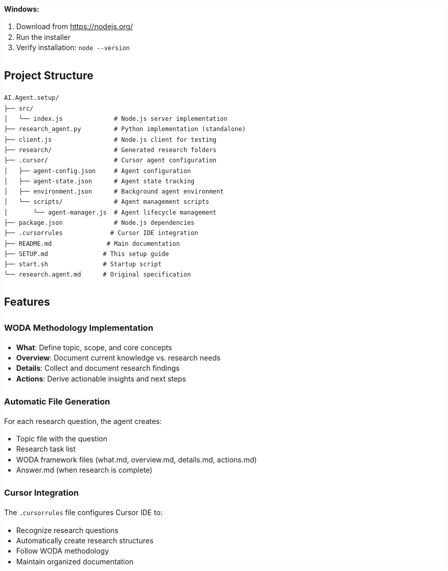 **Windows:**
1. Download from https://nodejs.org/
2. Run the installer
3. Verify installation: `node --version`

## Project Structure

```
AI.Agent.setup/
├── src/
│   └── index.js              # Node.js server implementation
├── research_agent.py         # Python implementation (standalone)
├── client.js                 # Node.js client for testing
├── research/                 # Generated research folders
├── .cursor/                  # Cursor agent configuration
│   ├── agent-config.json     # Agent configuration
│   ├── agent-state.json      # Agent state tracking
│   ├── environment.json      # Background agent environment
│   └── scripts/              # Agent management scripts
│       └── agent-manager.js  # Agent lifecycle management
├── package.json              # Node.js dependencies
├── .cursorrules             # Cursor IDE integration
├── README.md               # Main documentation
├── SETUP.md               # This setup guide
├── start.sh               # Startup script
└── research.agent.md      # Original specification
```

## Features

### WODA Methodology Implementation
- **What**: Define topic, scope, and core concepts
- **Overview**: Document current knowledge vs. research needs
- **Details**: Collect and document research findings
- **Actions**: Derive actionable insights and next steps

### Automatic File Generation
For each research question, the agent creates:
- Topic file with the question
- Research task list
- WODA framework files (what.md, overview.md, details.md, actions.md)
- Answer.md (when research is complete)

### Cursor Integration
The `.cursorrules` file configures Cursor IDE to:
- Recognize research questions
- Automatically create research structures
- Follow WODA methodology
- Maintain organized documentation
